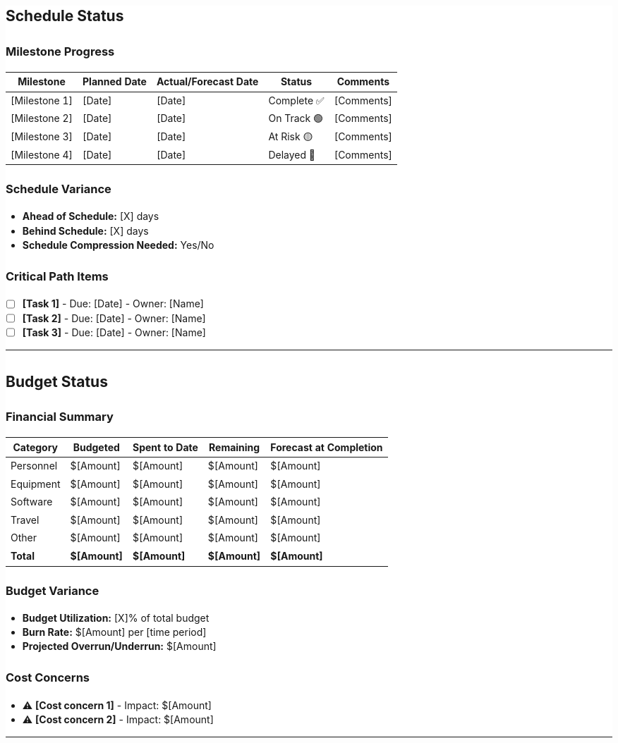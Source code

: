 
## Schedule Status

### Milestone Progress
| Milestone | Planned Date | Actual/Forecast Date | Status | Comments |
|-----------|--------------|---------------------|--------|----------|
| [Milestone 1] | [Date] | [Date] | Complete ✅ | [Comments] |
| [Milestone 2] | [Date] | [Date] | On Track 🟢 | [Comments] |
| [Milestone 3] | [Date] | [Date] | At Risk 🟡 | [Comments] |
| [Milestone 4] | [Date] | [Date] | Delayed 🔴 | [Comments] |

### Schedule Variance
- **Ahead of Schedule:** [X] days
- **Behind Schedule:** [X] days
- **Schedule Compression Needed:** Yes/No

### Critical Path Items
- [ ] **[Task 1]** - Due: [Date] - Owner: [Name]
- [ ] **[Task 2]** - Due: [Date] - Owner: [Name]
- [ ] **[Task 3]** - Due: [Date] - Owner: [Name]

---

## Budget Status

### Financial Summary
| Category | Budgeted | Spent to Date | Remaining | Forecast at Completion |
|----------|----------|---------------|-----------|----------------------|
| Personnel | $[Amount] | $[Amount] | $[Amount] | $[Amount] |
| Equipment | $[Amount] | $[Amount] | $[Amount] | $[Amount] |
| Software | $[Amount] | $[Amount] | $[Amount] | $[Amount] |
| Travel | $[Amount] | $[Amount] | $[Amount] | $[Amount] |
| Other | $[Amount] | $[Amount] | $[Amount] | $[Amount] |
| **Total** | **$[Amount]** | **$[Amount]** | **$[Amount]** | **$[Amount]** |

### Budget Variance
- **Budget Utilization:** [X]% of total budget
- **Burn Rate:** $[Amount] per [time period]
- **Projected Overrun/Underrun:** $[Amount]

### Cost Concerns
- ⚠️ **[Cost concern 1]** - Impact: $[Amount]
- ⚠️ **[Cost concern 2]** - Impact: $[Amount]

---